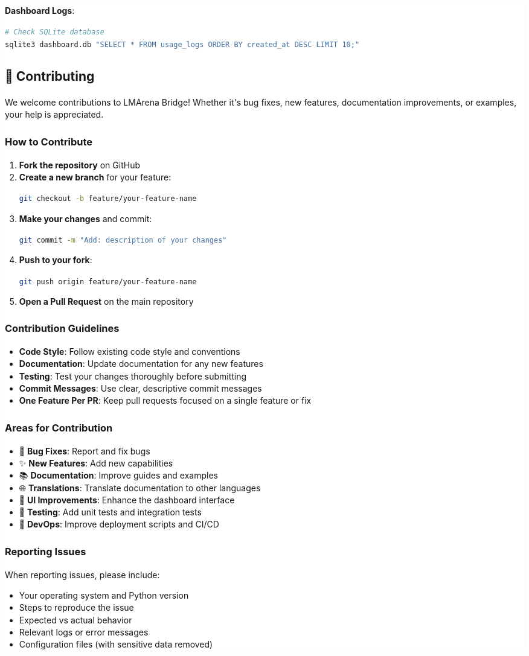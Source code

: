 **Dashboard Logs**:
```bash
# Check SQLite database
sqlite3 dashboard.db "SELECT * FROM usage_logs ORDER BY created_at DESC LIMIT 10;"
```

## 🤝 Contributing

We welcome contributions to LMArena Bridge! Whether it's bug fixes, new features, documentation improvements, or examples, your help is appreciated.

### How to Contribute

1. **Fork the repository** on GitHub
2. **Create a new branch** for your feature:
   ```bash
   git checkout -b feature/your-feature-name
   ```
3. **Make your changes** and commit:
   ```bash
   git commit -m "Add: description of your changes"
   ```
4. **Push to your fork**:
   ```bash
   git push origin feature/your-feature-name
   ```
5. **Open a Pull Request** on the main repository

### Contribution Guidelines

- **Code Style**: Follow existing code style and conventions
- **Documentation**: Update documentation for any new features
- **Testing**: Test your changes thoroughly before submitting
- **Commit Messages**: Use clear, descriptive commit messages
- **One Feature Per PR**: Keep pull requests focused on a single feature or fix

### Areas for Contribution

- 🐛 **Bug Fixes**: Report and fix bugs
- ✨ **New Features**: Add new capabilities
- 📚 **Documentation**: Improve guides and examples
- 🌐 **Translations**: Translate documentation to other languages
- 🎨 **UI Improvements**: Enhance the dashboard interface
- 🧪 **Testing**: Add unit tests and integration tests
- 🔧 **DevOps**: Improve deployment scripts and CI/CD

### Reporting Issues

When reporting issues, please include:
- Your operating system and Python version
- Steps to reproduce the issue
- Expected vs actual behavior
- Relevant logs or error messages
- Configuration files (with sensitive data removed)
